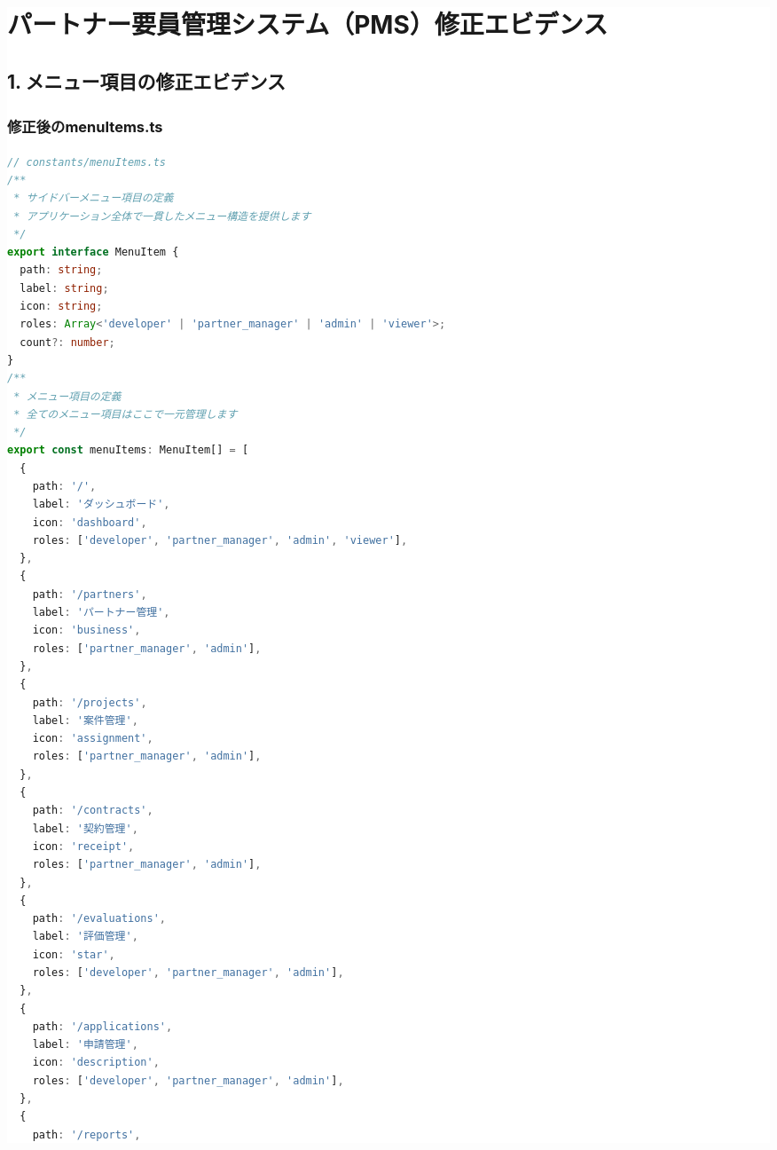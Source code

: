 # パートナー要員管理システム（PMS）修正エビデンス

## 1. メニュー項目の修正エビデンス

### 修正後のmenuItems.ts
```typescript
// constants/menuItems.ts
/**
 * サイドバーメニュー項目の定義
 * アプリケーション全体で一貫したメニュー構造を提供します
 */
export interface MenuItem {
  path: string;
  label: string;
  icon: string;
  roles: Array<'developer' | 'partner_manager' | 'admin' | 'viewer'>;
  count?: number;
}
/**
 * メニュー項目の定義
 * 全てのメニュー項目はここで一元管理します
 */
export const menuItems: MenuItem[] = [
  {
    path: '/',
    label: 'ダッシュボード',
    icon: 'dashboard',
    roles: ['developer', 'partner_manager', 'admin', 'viewer'],
  },
  {
    path: '/partners',
    label: 'パートナー管理',
    icon: 'business',
    roles: ['partner_manager', 'admin'],
  },
  {
    path: '/projects',
    label: '案件管理',
    icon: 'assignment',
    roles: ['partner_manager', 'admin'],
  },
  {
    path: '/contracts',
    label: '契約管理',
    icon: 'receipt',
    roles: ['partner_manager', 'admin'],
  },
  {
    path: '/evaluations',
    label: '評価管理',
    icon: 'star',
    roles: ['developer', 'partner_manager', 'admin'],
  },
  {
    path: '/applications',
    label: '申請管理',
    icon: 'description',
    roles: ['developer', 'partner_manager', 'admin'],
  },
  {
    path: '/reports',
```